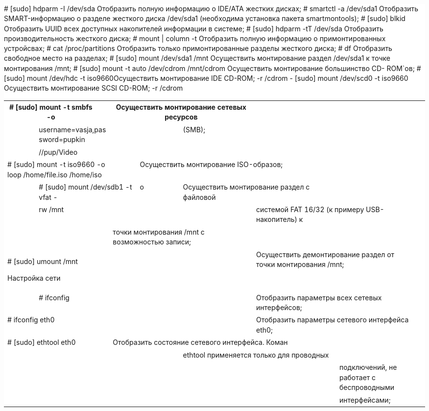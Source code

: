 <tr><td colspan="7" valign="top"># [sudo] hdparm -I /dev/sda </td><td colspan="1"></td><td colspan="1"></td><td colspan="9">Отобразить  полную информацию о IDE/ATA жестких дисках; </td></tr>
<tr><td colspan="5"># smartctl -a /dev/sda1 </td><td colspan="1"></td><td colspan="9">Отобразить SMART-информацию о разделе </td></tr>
<tr><td colspan="7" rowspan="2"></td><td colspan="1" rowspan="2"></td><td colspan="1" rowspan="2" valign="top"></td><td colspan="8">жесткого диска /dev/sda1 (необходима установка </td><td colspan="1" rowspan="2" valign="top"></td></tr>
<tr><td colspan="8">пакета smartmontools); </td></tr>
<tr><td colspan="7" valign="top"># [sudo] blkid </td><td colspan="1"></td><td colspan="1"></td><td colspan="9">Отобразить UUID всех доступных накопителей информации в системе; </td></tr>
<tr><td colspan="1"></td><td colspan="6"># [sudo] hdparm -tT /dev/sda </td><td colspan="1"></td><td colspan="1"></td><td colspan="8">Отобразить производительность жесткого диска; </td><td colspan="1"></td></tr>
<tr><td colspan="7" valign="top"># mount | column -t </td><td colspan="1"></td><td colspan="1"></td><td colspan="9">Отобразить полную информацию о примонтированных устройсвах; </td></tr>
<tr><td colspan="5"># cat /proc/partitions </td><td colspan="1"></td><td colspan="2"></td><td colspan="8">Отобразить только примонтированные разделы </td><td colspan="1"></td></tr>
<tr><td colspan="7"></td><td colspan="1"></td><td colspan="1"></td><td colspan="8">жесткого диска; </td><td colspan="1"></td></tr>
<tr><td colspan="7"># df </td><td colspan="1"></td><td colspan="1"></td><td colspan="9">Отобразить свободное место на разделах; </td></tr>
<tr><td colspan="5"># [sudo] mount /dev/sda1 /mnt </td><td colspan="1"></td><td colspan="2"></td><td colspan="8">Осуществить монтирование раздел /dev/sda1 к точк</td><td colspan="1" valign="top">е </td></tr>
<tr><td colspan="7"></td><td colspan="1"></td><td colspan="1"></td><td colspan="8">монтирования /mnt; </td><td colspan="1" valign="top"></td></tr>
<tr><td colspan="7"># [sudo] mount -t auto /dev/cdrom /mnt/cdrom </td><td colspan="1"></td><td colspan="1"></td><td colspan="9">Осуществить монтирование большинство CD- ROM`ов; </td></tr>
<tr><td colspan="1" rowspan="2"></td><td colspan="6"># [sudo] mount /dev/hdc -t iso9660</td><td colspan="1" rowspan="2"></td><td colspan="1" rowspan="2"></td><td colspan="8">Осуществить монтирование IDE CD-ROM; </td></tr>
<tr><td colspan="6">-r /cdrom </td><td colspan="9"></td></tr>
</table>
- [sudo] mount /dev/scd0 -t iso9660 Осуществить монтирование SCSI CD-ROM; -r /cdrom 

<table><tr><th colspan="2"># [sudo] mount -t smbfs -o </th><th colspan="1"></th><th colspan="4">Осуществить монтирование сетевых ресурсов </th><th colspan="1"></th></tr>
<tr><td colspan="1" rowspan="2" valign="top"></td><td colspan="2">username=vasja,password=pupkin </td><td colspan="1" rowspan="2" valign="top"></td><td colspan="1" rowspan="2"></td><td colspan="4">(SMB); </td><td colspan="1"></td></tr>
<tr><td colspan="2">//pup/Video </td><td colspan="1"></td></tr>
<tr><td colspan="3"># [sudo] mount -t iso9660 -o loop /home/file.iso /home/iso </td><td colspan="1"></td><td colspan="6" valign="top">Осуществить монтирование ISO-образов; </td></tr>
<tr><td colspan="1" rowspan="3"></td><td colspan="3"># [sudo] mount /dev/sdb1 -t vfat -</td><td colspan="1" rowspan="2" valign="top">o </td><td colspan="4">Осуществить монтирование раздел с файловой </td></tr>
<tr><td colspan="3">rw /mnt </td><td colspan="1" valign="top"></td><td colspan="4">системой FAT 16/32 (к примеру USB-накопитель) к</td><td colspan="1" valign="top"></td></tr>
<tr><td colspan="1" valign="top"></td><td colspan="1" valign="top"></td><td colspan="4">точки монтирования /mnt с возможностью записи; </td><td colspan="1" valign="top"></td></tr>
<tr><td colspan="5"><p># [sudo] umount /mnt </p><p>Настройка сети </p></td><td colspan="1"></td><td colspan="5" valign="top">Осуществить демонтирование раздел от точки монтирования /mnt; </td></tr>
<tr><td colspan="1"></td><td colspan="3"># ifconfig </td><td colspan="1"></td><td colspan="1"></td><td colspan="4">Отобразить параметры всех сетевых интерфейсов; </td><td colspan="1"></td></tr>
<tr><td colspan="5"># ifconfig eth0 </td><td colspan="1"></td><td colspan="5">Отобразить параметры сетевого интерфейса eth0; </td></tr>
<tr><td colspan="2"># [sudo] ethtool eth0 </td><td colspan="1"></td><td colspan="7">Отобразить состояние сетевого интерфейса. Коман</td></tr>
<tr><td colspan="4" rowspan="3"></td><td colspan="1" rowspan="3"></td><td colspan="6">ethtool применяется только для проводных </td></tr>
<tr><td colspan="3" rowspan="2" valign="top"></td><td colspan="5">подключений, не работает с беспроводными </td><td colspan="1" rowspan="2" valign="top"></td></tr>
<tr><td colspan="5">интерфейсами; </td></tr>
